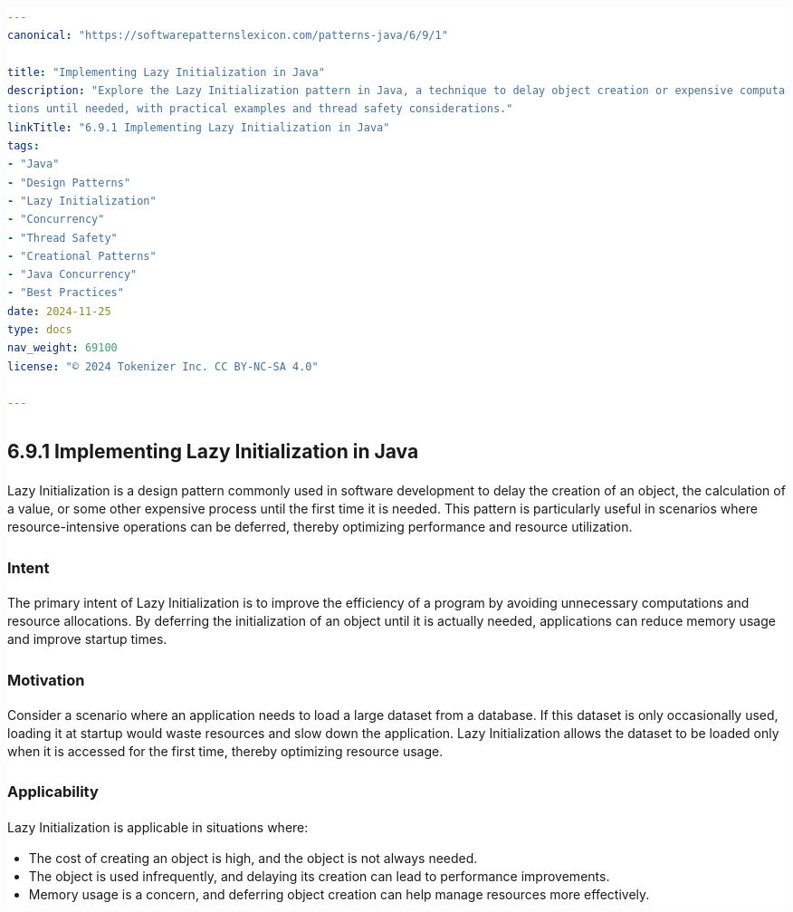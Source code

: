 ```yaml
---
canonical: "https://softwarepatternslexicon.com/patterns-java/6/9/1"

title: "Implementing Lazy Initialization in Java"
description: "Explore the Lazy Initialization pattern in Java, a technique to delay object creation or expensive computations until needed, with practical examples and thread safety considerations."
linkTitle: "6.9.1 Implementing Lazy Initialization in Java"
tags:
- "Java"
- "Design Patterns"
- "Lazy Initialization"
- "Concurrency"
- "Thread Safety"
- "Creational Patterns"
- "Java Concurrency"
- "Best Practices"
date: 2024-11-25
type: docs
nav_weight: 69100
license: "© 2024 Tokenizer Inc. CC BY-NC-SA 4.0"

---
```


## 6.9.1 Implementing Lazy Initialization in Java

Lazy Initialization is a design pattern commonly used in software development to delay the creation of an object, the calculation of a value, or some other expensive process until the first time it is needed. This pattern is particularly useful in scenarios where resource-intensive operations can be deferred, thereby optimizing performance and resource utilization.

### Intent

The primary intent of Lazy Initialization is to improve the efficiency of a program by avoiding unnecessary computations and resource allocations. By deferring the initialization of an object until it is actually needed, applications can reduce memory usage and improve startup times.

### Motivation

Consider a scenario where an application needs to load a large dataset from a database. If this dataset is only occasionally used, loading it at startup would waste resources and slow down the application. Lazy Initialization allows the dataset to be loaded only when it is accessed for the first time, thereby optimizing resource usage.

### Applicability

Lazy Initialization is applicable in situations where:

- The cost of creating an object is high, and the object is not always needed.
- The object is used infrequently, and delaying its creation can lead to performance improvements.
- Memory usage is a concern, and deferring object creation can help manage resources more effectively.
